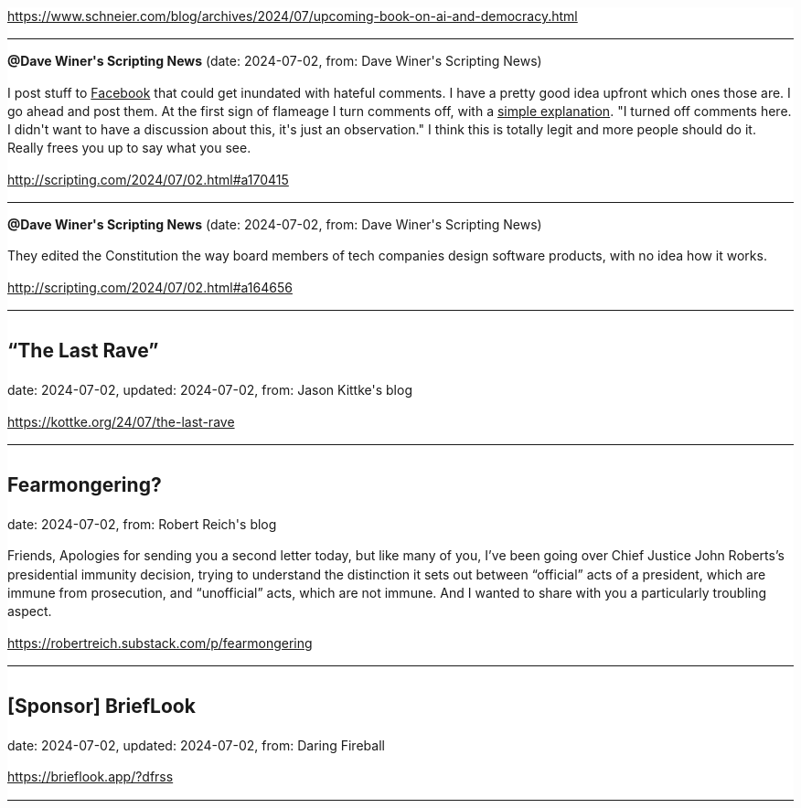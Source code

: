<https://www.schneier.com/blog/archives/2024/07/upcoming-book-on-ai-and-democracy.html>

---

**@Dave Winer's Scripting News** (date: 2024-07-02, from: Dave Winer's Scripting News)

I post stuff to <a href="http://scripting.com/2021/09/17/153104.html?title=facebookIsAtLeastEightThings">Facebook</a> that could get inundated with hateful comments. I have a pretty good idea upfront which ones those are. I go ahead and post them. At the first sign of flameage I turn comments off, with a <a href="https://www.facebook.com/dave.winer.12/posts/pfbid0YQnqZuksa8nEHgCsEcvyJ5krLniGoFCrRRB2UHmjsDGosFycKorpskY9KuokgQkNl?comment_id=393461023707630">simple explanation</a>. "I turned off comments here. I didn't want to have a discussion about this, it's just an observation." I think this is totally legit and more people should do it. Really frees you up to say what you see. 

<http://scripting.com/2024/07/02.html#a170415>

---

**@Dave Winer's Scripting News** (date: 2024-07-02, from: Dave Winer's Scripting News)

They edited the Constitution the way board members of tech companies design software products, with no idea how it works. 

<http://scripting.com/2024/07/02.html#a164656>

---

##  &#8220;The Last Rave&#8221; 

date: 2024-07-02, updated: 2024-07-02, from: Jason Kittke's blog

 

<https://kottke.org/24/07/the-last-rave>

---

## Fearmongering?

date: 2024-07-02, from: Robert Reich's blog

Friends, Apologies for sending you a second letter today, but like many of you, I&#8217;ve been going over Chief Justice John Roberts&#8217;s presidential immunity decision, trying to understand the distinction it sets out between &#8220;official&#8221; acts of a president, which are immune from prosecution, and &#8220;unofficial&#8221; acts, which are not immune. And I wanted to share with you a particularly troubling aspect. 

<https://robertreich.substack.com/p/fearmongering>

---

## [Sponsor] BriefLook

date: 2024-07-02, updated: 2024-07-02, from: Daring Fireball

 

<https://brieflook.app/?dfrss>

---
